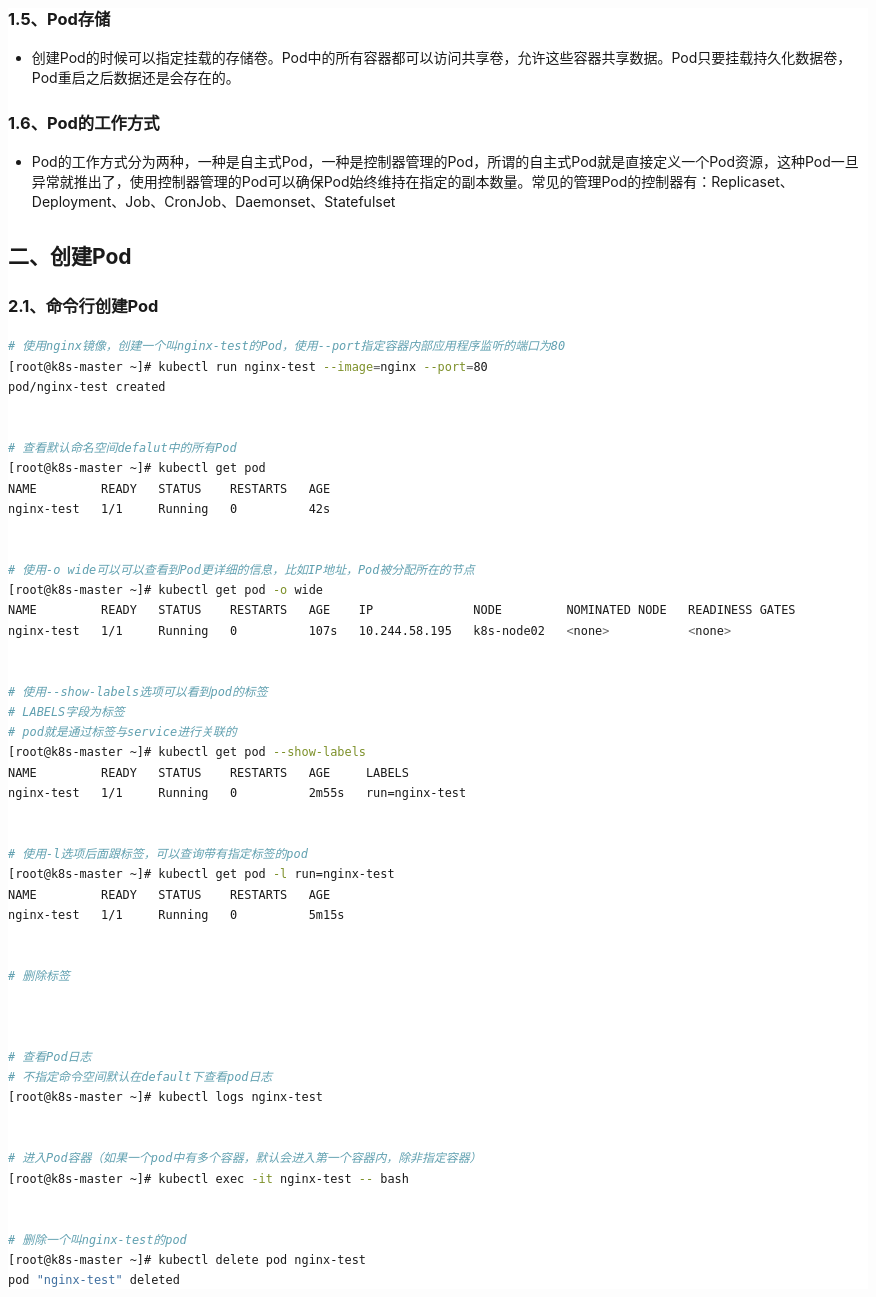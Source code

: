 ### 1.5、Pod存储

- 创建Pod的时候可以指定挂载的存储卷。Pod中的所有容器都可以访问共享卷，允许这些容器共享数据。Pod只要挂载持久化数据卷，Pod重启之后数据还是会存在的。

### 1.6、Pod的工作方式

- Pod的工作方式分为两种，一种是自主式Pod，一种是控制器管理的Pod，所谓的自主式Pod就是直接定义一个Pod资源，这种Pod一旦异常就推出了，使用控制器管理的Pod可以确保Pod始终维持在指定的副本数量。常见的管理Pod的控制器有：Replicaset、Deployment、Job、CronJob、Daemonset、Statefulset

## 二、创建Pod

### 2.1、命令行创建Pod

```bash
# 使用nginx镜像，创建一个叫nginx-test的Pod，使用--port指定容器内部应用程序监听的端口为80
[root@k8s-master ~]# kubectl run nginx-test --image=nginx --port=80
pod/nginx-test created


# 查看默认命名空间defalut中的所有Pod
[root@k8s-master ~]# kubectl get pod
NAME         READY   STATUS    RESTARTS   AGE
nginx-test   1/1     Running   0          42s


# 使用-o wide可以可以查看到Pod更详细的信息，比如IP地址，Pod被分配所在的节点
[root@k8s-master ~]# kubectl get pod -o wide
NAME         READY   STATUS    RESTARTS   AGE    IP              NODE         NOMINATED NODE   READINESS GATES
nginx-test   1/1     Running   0          107s   10.244.58.195   k8s-node02   <none>           <none>


# 使用--show-labels选项可以看到pod的标签
# LABELS字段为标签
# pod就是通过标签与service进行关联的
[root@k8s-master ~]# kubectl get pod --show-labels
NAME         READY   STATUS    RESTARTS   AGE     LABELS
nginx-test   1/1     Running   0          2m55s   run=nginx-test


# 使用-l选项后面跟标签，可以查询带有指定标签的pod
[root@k8s-master ~]# kubectl get pod -l run=nginx-test
NAME         READY   STATUS    RESTARTS   AGE
nginx-test   1/1     Running   0          5m15s


# 删除标签



# 查看Pod日志
# 不指定命令空间默认在default下查看pod日志
[root@k8s-master ~]# kubectl logs nginx-test


# 进入Pod容器（如果一个pod中有多个容器，默认会进入第一个容器内，除非指定容器）
[root@k8s-master ~]# kubectl exec -it nginx-test -- bash


# 删除一个叫nginx-test的pod
[root@k8s-master ~]# kubectl delete pod nginx-test
pod "nginx-test" deleted
```